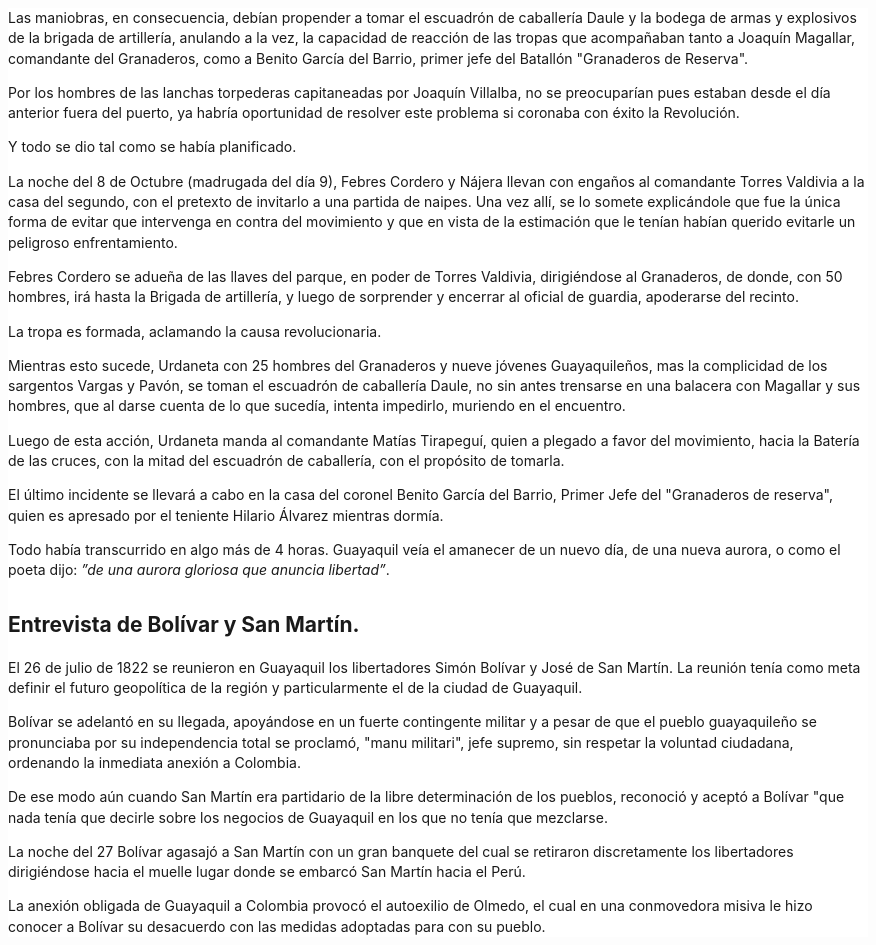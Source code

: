 Las maniobras, en consecuencia, debían propender a tomar el escuadrón de caballería Daule y la bodega de armas y explosivos de la brigada de artillería, anulando a la vez, la capacidad de reacción de las tropas que acompañaban tanto a Joaquín Magallar, comandante del Granaderos, como a Benito García del Barrio, primer jefe del Batallón "Granaderos de Reserva".

Por los hombres de las lanchas torpederas capitaneadas por Joaquín Villalba, no se preocuparían pues estaban desde el día anterior fuera del puerto, ya habría oportunidad de resolver este problema si coronaba con éxito la Revolución.

Y todo se dio tal como se había planificado.

La noche del 8 de Octubre (madrugada del día 9), Febres Cordero y Nájera llevan con engaños al comandante Torres Valdivia a la casa del segundo, con el pretexto de invitarlo a una partida de naipes. Una vez allí, se lo somete explicándole que fue la única forma de evitar que intervenga en contra del movimiento y que en vista de la estimación que le tenían habían querido evitarle un peligroso enfrentamiento.

Febres Cordero se adueña de las llaves del parque, en poder de Torres Valdivia, dirigiéndose al Granaderos, de donde, con 50 hombres, irá hasta la Brigada de artillería, y luego de sorprender y encerrar al oficial de guardia, apoderarse del recinto.

La tropa es formada, aclamando la causa revolucionaria.

Mientras esto sucede, Urdaneta con 25 hombres del Granaderos y nueve jóvenes Guayaquileños, mas la complicidad de los sargentos Vargas y Pavón, se toman el escuadrón de caballería Daule, no sin antes trensarse en una balacera con Magallar y sus hombres, que al darse cuenta de lo que sucedía, intenta impedirlo, muriendo en el encuentro.

Luego de esta acción, Urdaneta manda al comandante Matías Tirapeguí, quien a plegado a favor del movimiento, hacia la Batería de las cruces, con la mitad del escuadrón de caballería, con el propósito de tomarla.

El último incidente se llevará a cabo en la casa del coronel Benito García del Barrio, Primer Jefe del "Granaderos de reserva", quien es apresado por el teniente Hilario Álvarez mientras dormía.

Todo había transcurrido en algo más de 4 horas. Guayaquil veía el amanecer de un nuevo día, de una nueva aurora, o como el poeta dijo: *”de una aurora gloriosa que anuncia libertad”*.  

## Entrevista de Bolívar y San Martín.
 
El 26 de julio de 1822 se reunieron en Guayaquil los libertadores Simón Bolívar y José de San Martín. La reunión tenía como meta definir el futuro geopolítica de la región y particularmente el de la ciudad de Guayaquil.  

Bolívar se adelantó en su llegada, apoyándose en un fuerte contingente militar y a pesar de que el pueblo guayaquileño se pronunciaba por su independencia total se proclamó, "manu militari", jefe supremo, sin respetar la voluntad ciudadana, ordenando la inmediata anexión a Colombia.  

De ese modo aún cuando San Martín era partidario de la libre determinación de los pueblos, reconoció y aceptó a Bolívar "que nada tenía que decirle sobre los negocios de Guayaquil en los que no tenía que mezclarse.  

La noche del 27 Bolívar agasajó a San Martín con un gran banquete del cual se retiraron discretamente los libertadores dirigiéndose hacia el muelle lugar donde se embarcó San Martín hacia el Perú.  

La anexión obligada de Guayaquil a Colombia provocó el autoexilio de Olmedo, el cual en una conmovedora misiva le hizo conocer a Bolívar su desacuerdo con las medidas adoptadas para con su pueblo.